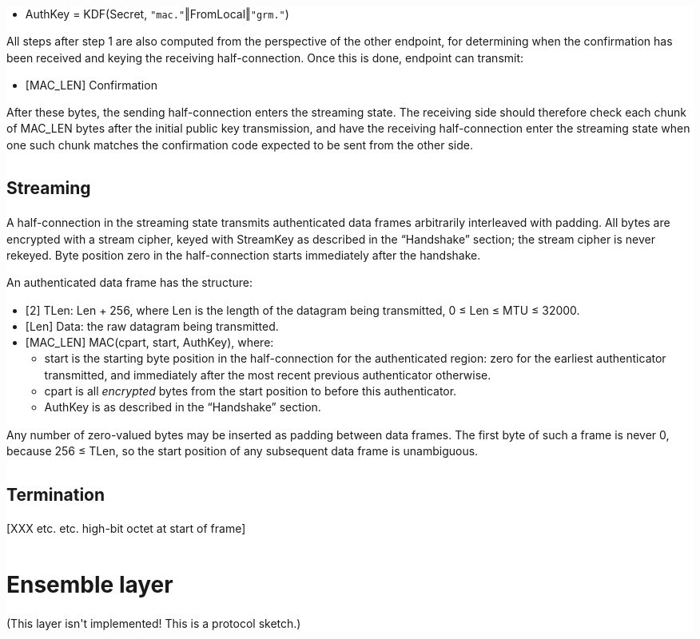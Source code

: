  - AuthKey = KDF(Secret, `"mac."`‖FromLocal‖`"grm."`)

All steps after step 1 are also computed from the perspective of the other endpoint, for determining when the
confirmation has been received and keying the receiving half-connection.  Once this is done, endpoint can
transmit:

- [MAC_LEN] Confirmation

After these bytes, the sending half-connection enters the streaming state.  The receiving side should
therefore check each chunk of MAC_LEN bytes after the initial public key transmission, and have the receiving
half-connection enter the streaming state when one such chunk matches the confirmation code expected to be
sent from the other side.

## Streaming

A half-connection in the streaming state transmits authenticated data frames arbitrarily interleaved with
padding.  All bytes are encrypted with a stream cipher, keyed with StreamKey as described in the “Handshake”
section; the stream cipher is never rekeyed.  Byte position zero in the half-connection starts immediately
after the handshake.

An authenticated data frame has the structure:

- [2] TLen: Len + 256, where Len is the length of the datagram being transmitted, 0 ≤ Len ≤ MTU ≤ 32000.
- [Len] Data: the raw datagram being transmitted.
- [MAC_LEN] MAC(cpart, start, AuthKey), where:
  - start is the starting byte position in the half-connection for the authenticated region: zero for the
    earliest authenticator transmitted, and immediately after the most recent previous authenticator
    otherwise.
  - cpart is all _encrypted_ bytes from the start position to before this authenticator.
  - AuthKey is as described in the “Handshake” section.

Any number of zero-valued bytes may be inserted as padding between data frames.  The first byte of such a
frame is never 0, because 256 ≤ TLen, so the start position of any subsequent data frame is unambiguous.

## Termination

[XXX etc. etc. high-bit octet at start of frame]

# Ensemble layer

(This layer isn't implemented!  This is a protocol sketch.)
